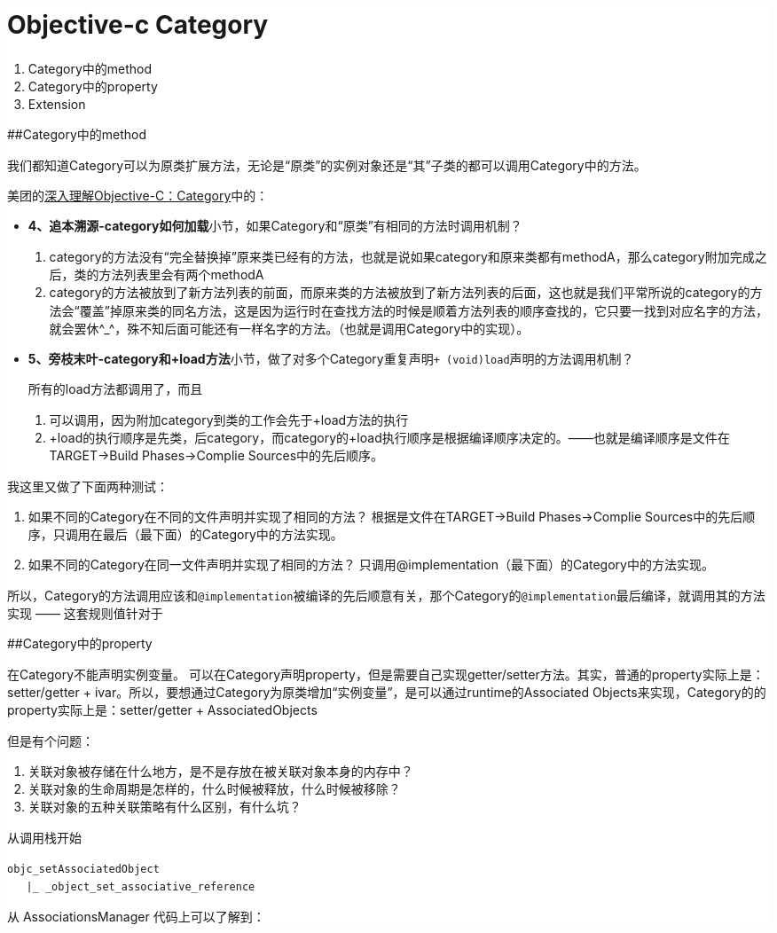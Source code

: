 # Objective-c Category

1. Category中的method
2. Category中的property
3. Extension


##Category中的method

我们都知道Category可以为原类扩展方法，无论是“原类”的实例对象还是“其”子类的都可以调用Category中的方法。

美团的[深入理解Objective-C：Category](https://tech.meituan.com/DiveIntoCategory.html)中的：

* **4、追本溯源-category如何加载**小节，如果Category和“原类”有相同的方法时调用机制？
  
  1. category的方法没有“完全替换掉”原来类已经有的方法，也就是说如果category和原来类都有methodA，那么category附加完成之后，类的方法列表里会有两个methodA
  2. category的方法被放到了新方法列表的前面，而原来类的方法被放到了新方法列表的后面，这也就是我们平常所说的category的方法会“覆盖”掉原来类的同名方法，这是因为运行时在查找方法的时候是顺着方法列表的顺序查找的，它只要一找到对应名字的方法，就会罢休^_^，殊不知后面可能还有一样名字的方法。（也就是调用Category中的实现）。
* **5、旁枝末叶-category和+load方法**小节，做了对多个Category重复声明`+ (void)load`声明的方法调用机制？
  
  所有的load方法都调用了，而且

  1. 可以调用，因为附加category到类的工作会先于+load方法的执行
  2. +load的执行顺序是先类，后category，而category的+load执行顺序是根据编译顺序决定的。——也就是编译顺序是文件在TARGET->Build Phases->Complie Sources中的先后顺序。


我这里又做了下面两种测试：

1. 如果不同的Category在不同的文件声明并实现了相同的方法？
   根据是文件在TARGET->Build Phases->Complie Sources中的先后顺序，只调用在最后（最下面）的Category中的方法实现。

2. 如果不同的Category在同一文件声明并实现了相同的方法？
   只调用@implementation（最下面）的Category中的方法实现。


所以，Category的方法调用应该和`@implementation`被编译的先后顺意有关，那个Category的`@implementation`最后编译，就调用其的方法实现 —— 这套规则值针对于

##Category中的property

在Category不能声明实例变量。
可以在Category声明property，但是需要自己实现getter/setter方法。其实，普通的property实际上是： setter/getter + ivar。所以，要想通过Category为原类增加“实例变量”，是可以通过runtime的Associated Objects来实现，Category的的property实际上是：setter/getter + AssociatedObjects

但是有个问题：

1. 关联对象被存储在什么地方，是不是存放在被关联对象本身的内存中？
2. 关联对象的生命周期是怎样的，什么时候被释放，什么时候被移除？
3. 关联对象的五种关联策略有什么区别，有什么坑？

从调用栈开始

```
objc_setAssociatedObject
   |_ _object_set_associative_reference
```

从 AssociationsManager 代码上可以了解到：
